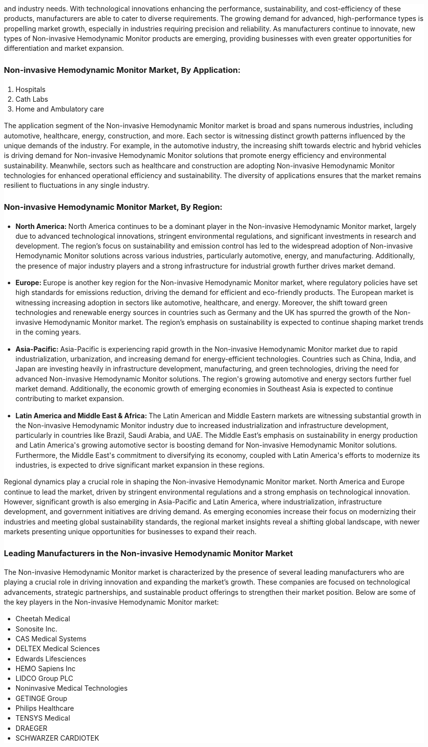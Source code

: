 and industry needs. With technological innovations enhancing the performance, sustainability, and cost-efficiency of these products, manufacturers are able to cater to diverse requirements. The growing demand for advanced, high-performance types is propelling market growth, especially in industries requiring precision and reliability. As manufacturers continue to innovate, new types of Non-invasive Hemodynamic Monitor products are emerging, providing businesses with even greater opportunities for differentiation and market expansion.</p><h3>Non-invasive Hemodynamic Monitor Market,&nbsp;By Application:</h3><ol><li>Hospitals<li> Cath Labs<li> Home and Ambulatory care</li></ol><p>The application segment of the Non-invasive Hemodynamic Monitor market is broad and spans numerous industries, including automotive, healthcare, energy, construction, and more. Each sector is witnessing distinct growth patterns influenced by the unique demands of the industry. For example, in the automotive industry, the increasing shift towards electric and hybrid vehicles is driving demand for Non-invasive Hemodynamic Monitor solutions that promote energy efficiency and environmental sustainability. Meanwhile, sectors such as healthcare and construction are adopting Non-invasive Hemodynamic Monitor technologies for enhanced operational efficiency and sustainability. The diversity of applications ensures that the market remains resilient to fluctuations in any single industry.</p><h3>Non-invasive Hemodynamic Monitor Market, By Region:</h3><ul><li><p><strong>North America:&nbsp;</strong>North America continues to be a dominant player in the Non-invasive Hemodynamic Monitor market, largely due to advanced technological innovations, stringent environmental regulations, and significant investments in research and development. The region&rsquo;s focus on sustainability and emission control has led to the widespread adoption of Non-invasive Hemodynamic Monitor solutions across various industries, particularly automotive, energy, and manufacturing. Additionally, the presence of major industry players and a strong infrastructure for industrial growth further drives market demand.</p></li><li><p><strong><strong>Europe:&nbsp;</strong></strong>Europe is another key region for the Non-invasive Hemodynamic Monitor market, where regulatory policies have set high standards for emissions reduction, driving the demand for efficient and eco-friendly products. The European market is witnessing increasing adoption in sectors like automotive, healthcare, and energy. Moreover, the shift toward green technologies and renewable energy sources in countries such as Germany and the UK has spurred the growth of the Non-invasive Hemodynamic Monitor market. The region&rsquo;s emphasis on sustainability is expected to continue shaping market trends in the coming years.</p></li><li><p><strong><strong>Asia-Pacific:&nbsp;</strong></strong>Asia-Pacific is experiencing rapid growth in the Non-invasive Hemodynamic Monitor market due to rapid industrialization, urbanization, and increasing demand for energy-efficient technologies. Countries such as China, India, and Japan are investing heavily in infrastructure development, manufacturing, and green technologies, driving the need for advanced Non-invasive Hemodynamic Monitor solutions. The region's growing automotive and energy sectors further fuel market demand. Additionally, the economic growth of emerging economies in Southeast Asia is expected to continue contributing to market expansion.</p></li><li><p><strong><strong>Latin America and Middle East &amp; Africa:&nbsp;</strong></strong>The Latin American and Middle Eastern markets are witnessing substantial growth in the Non-invasive Hemodynamic Monitor industry due to increased industrialization and infrastructure development, particularly in countries like Brazil, Saudi Arabia, and UAE. The Middle East&rsquo;s emphasis on sustainability in energy production and Latin America's growing automotive sector is boosting demand for Non-invasive Hemodynamic Monitor solutions. Furthermore, the Middle East's commitment to diversifying its economy, coupled with Latin America's efforts to modernize its industries, is expected to drive significant market expansion in these regions.</p></li></ul><p>Regional dynamics play a crucial role in shaping the Non-invasive Hemodynamic Monitor market. North America and Europe continue to lead the market, driven by stringent environmental regulations and a strong emphasis on technological innovation. However, significant growth is also emerging in Asia-Pacific and Latin America, where industrialization, infrastructure development, and government initiatives are driving demand. As emerging economies increase their focus on modernizing their industries and meeting global sustainability standards, the regional market insights reveal a shifting global landscape, with newer markets presenting unique opportunities for businesses to expand their reach.</p><h3><strong>Leading Manufacturers in the Non-invasive Hemodynamic Monitor Market</strong></h3><p>The Non-invasive Hemodynamic Monitor market is characterized by the presence of several leading manufacturers who are playing a crucial role in driving innovation and expanding the market&rsquo;s growth. These companies are focused on technological advancements, strategic partnerships, and sustainable product offerings to strengthen their market position. Below are some of the key players in the Non-invasive Hemodynamic Monitor market:</p></div><div class="article-main__content" data-test-id="publishing-text-block"><ul><li><span class="">Cheetah Medical<li> Sonosite Inc.<li> CAS Medical Systems<li> DELTEX Medical Sciences<li> Edwards Lifesciences<li> HEMO Sapiens Inc<li> LIDCO Group PLC<li> Noninvasive Medical Technologies<li> GETINGE Group<li> Philips Healthcare<li> TENSYS Medical<li> DRAEGER<li> SCHWARZER CARDIOTEK